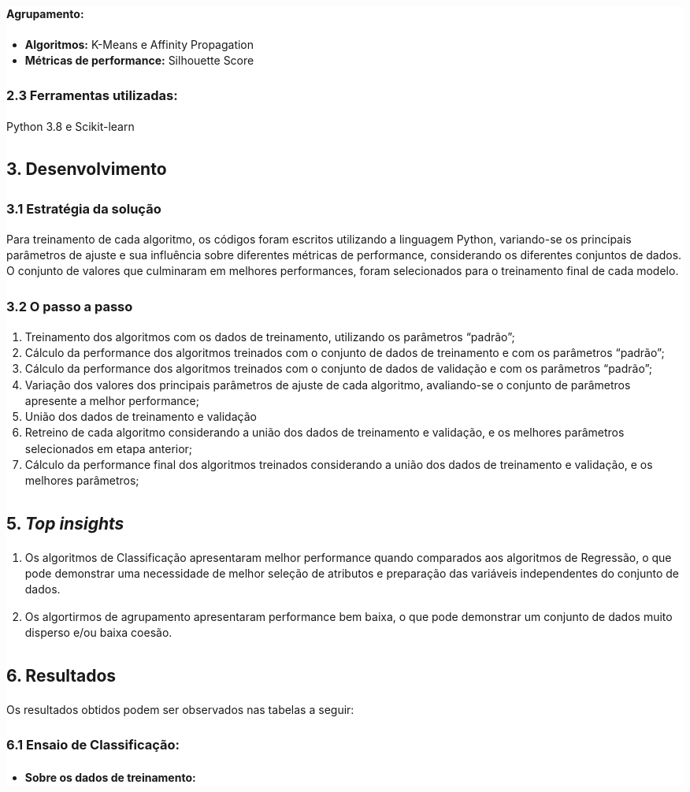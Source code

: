 #### Agrupamento:
- **Algoritmos:** K-Means e Affinity Propagation
- **Métricas de performance:** Silhouette Score

### 2.3 Ferramentas utilizadas:

Python 3.8 e Scikit-learn

## 3. Desenvolvimento

### 3.1 Estratégia da solução

Para treinamento de cada algoritmo, os códigos foram escritos utilizando a linguagem Python, variando-se os principais
parâmetros de ajuste e sua influência sobre diferentes métricas de performance, considerando os diferentes conjuntos de dados.
O conjunto de valores que culminaram em melhores performances, foram selecionados para o treinamento final de cada modelo.

### 3.2 O passo a passo

1. Treinamento dos algoritmos com os dados de treinamento, utilizando os parâmetros “padrão”;
2. Cálculo da performance dos algoritmos treinados com o conjunto de dados de treinamento e com os parâmetros “padrão”;
3. Cálculo da performance dos algoritmos treinados com o conjunto de dados de validação e com os parâmetros “padrão”;
4. Variação dos valores dos principais parâmetros de ajuste de cada algoritmo, avaliando-se o conjunto de parâmetros apresente a melhor performance;
5. União dos dados de treinamento e validação
6. Retreino de cada algoritmo considerando a união dos dados de treinamento e validação, e os melhores parâmetros selecionados em etapa anterior;
7. Cálculo da performance final dos algoritmos treinados considerando a união dos dados de treinamento e validação, e os melhores parâmetros;

## 5. _Top insights_

1. Os algoritmos de Classificação apresentaram melhor performance quando comparados aos algoritmos de Regressão, o que pode demonstrar uma necessidade de melhor seleção de atributos e preparação das variáveis independentes do conjunto de dados.
   
2. Os algortirmos de agrupamento apresentaram performance bem baixa, o que pode demonstrar um conjunto de dados muito disperso e/ou baixa coesão.
   
## 6. Resultados

Os resultados obtidos podem ser observados nas tabelas a seguir:

### 6.1 Ensaio de Classificação:

- #### Sobre os dados de treinamento:
